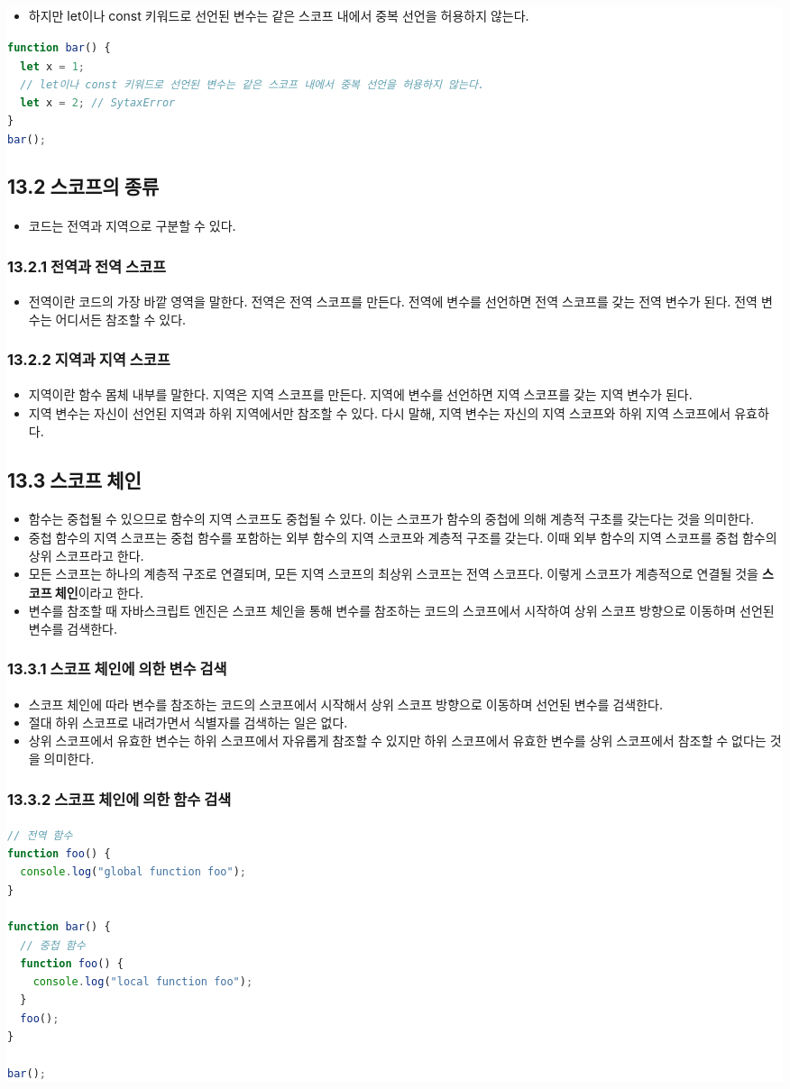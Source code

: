 - 하지만 let이나 const 키워드로 선언된 변수는 같은 스코프 내에서 중복 선언을 허용하지 않는다.

```js
function bar() {
  let x = 1;
  // let이나 const 키워드로 선언된 변수는 같은 스코프 내에서 중복 선언을 허용하지 않는다.
  let x = 2; // SytaxError
}
bar();
```

## 13.2 스코프의 종류

- 코드는 전역과 지역으로 구분할 수 있다.

### 13.2.1 전역과 전역 스코프

- 전역이란 코드의 가장 바깥 영역을 말한다. 전역은 전역 스코프를 만든다. 전역에 변수를 선언하면 전역 스코프를 갖는 전역 변수가 된다. 전역 변수는 어디서든 참조할 수 있다.

### 13.2.2 지역과 지역 스코프

- 지역이란 함수 몸체 내부를 말한다. 지역은 지역 스코프를 만든다. 지역에 변수를 선언하면 지역 스코프를 갖는 지역 변수가 된다.
- 지역 변수는 자신이 선언된 지역과 하위 지역에서만 참조할 수 있다. 다시 말해, 지역 변수는 자신의 지역 스코프와 하위 지역 스코프에서 유효하다.

## 13.3 스코프 체인

- 함수는 중첩될 수 있으므로 함수의 지역 스코프도 중첩될 수 있다. 이는 스코프가 함수의 중첩에 의해 계층적 구초를 갖는다는 것을 의미한다.
- 중첩 함수의 지역 스코프는 중첩 함수를 포함하는 외부 함수의 지역 스코프와 계층적 구조를 갖는다. 이때 외부 함수의 지역 스코프를 중첩 함수의 상위 스코프라고 한다.
- 모든 스코프는 하나의 계층적 구조로 연결되며, 모든 지역 스코프의 최상위 스코프는 전역 스코프다. 이렇게 스코프가 계층적으로 연결될 것을 **스코프 체인**이라고 한다.
- 변수를 참조할 때 자바스크립트 엔진은 스코프 체인을 통해 변수를 참조하는 코드의 스코프에서 시작하여 상위 스코프 방향으로 이동하며 선언된 변수를 검색한다.

### 13.3.1 스코프 체인에 의한 변수 검색

- 스코프 체인에 따라 변수를 참조하는 코드의 스코프에서 시작해서 상위 스코프 방향으로 이동하며 선언된 변수를 검색한다.
- 절대 하위 스코프로 내려가면서 식별자를 검색하는 일은 없다.
- 상위 스코프에서 유효한 변수는 하위 스코프에서 자유롭게 참조할 수 있지만 하위 스코프에서 유효한 변수를 상위 스코프에서 참조할 수 없다는 것을 의미한다.

### 13.3.2 스코프 체인에 의한 함수 검색

```js
// 전역 함수
function foo() {
  console.log("global function foo");
}

function bar() {
  // 중첩 함수
  function foo() {
    console.log("local function foo");
  }
  foo();
}

bar();
```
